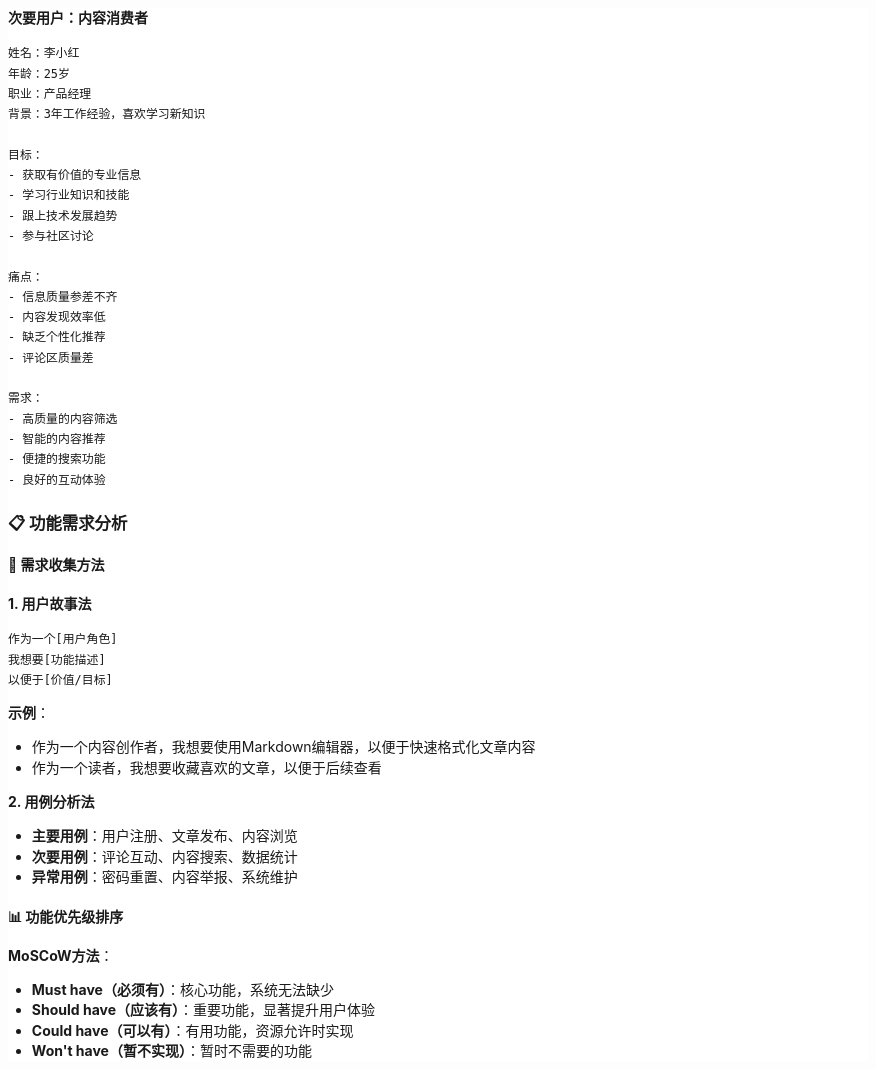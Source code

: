 **次要用户：内容消费者**
```
姓名：李小红
年龄：25岁
职业：产品经理
背景：3年工作经验，喜欢学习新知识

目标：
- 获取有价值的专业信息
- 学习行业知识和技能
- 跟上技术发展趋势
- 参与社区讨论

痛点：
- 信息质量参差不齐
- 内容发现效率低
- 缺乏个性化推荐
- 评论区质量差

需求：
- 高质量的内容筛选
- 智能的内容推荐
- 便捷的搜索功能
- 良好的互动体验
```

### 📋 功能需求分析

#### 🎯 需求收集方法

**1. 用户故事法**
```
作为一个[用户角色]
我想要[功能描述]
以便于[价值/目标]
```

**示例**：
- 作为一个内容创作者，我想要使用Markdown编辑器，以便于快速格式化文章内容
- 作为一个读者，我想要收藏喜欢的文章，以便于后续查看

**2. 用例分析法**
- **主要用例**：用户注册、文章发布、内容浏览
- **次要用例**：评论互动、内容搜索、数据统计
- **异常用例**：密码重置、内容举报、系统维护

#### 📊 功能优先级排序

**MoSCoW方法**：
- **Must have（必须有）**：核心功能，系统无法缺少
- **Should have（应该有）**：重要功能，显著提升用户体验
- **Could have（可以有）**：有用功能，资源允许时实现
- **Won't have（暂不实现）**：暂时不需要的功能
